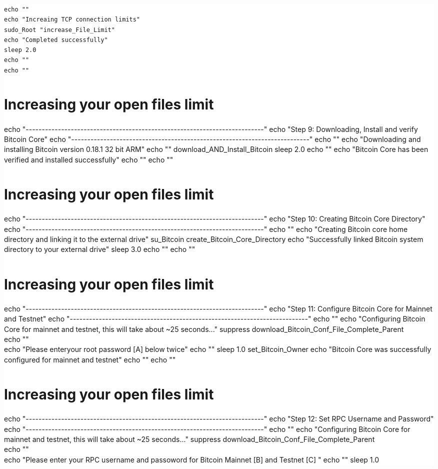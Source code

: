     echo ""
    echo "Increaing TCP connection limits"
    sudo_Root "increase_File_Limit"
    echo "Completed successfully"
    sleep 2.0
    echo ""
    echo ""    
# Increasing your open files limit 
echo "--------------------------------------------------------------------------"
echo "Step 9: Downloading, Install and verify Bitcoin Core"
echo "--------------------------------------------------------------------------"
    echo ""
    echo "Downloading and installing Bitcoin version 0.18.1 32 bit ARM"
    echo ""
    download_AND_Install_Bitcoin
    sleep 2.0
    echo ""
    echo "Bitcoin Core has been verified and installed successfully"
    echo ""
    echo ""
# Increasing your open files limit 
echo "--------------------------------------------------------------------------"
echo "Step 10: Creating Bitcoin Core Directory"
echo "--------------------------------------------------------------------------"
    echo ""
    echo "Creating Bitcoin core home directory and linking it to the external drive"
    su_Bitcoin create_Bitcoin_Core_Directory
    echo "Successfully linked Bitcoin system directory to your external drive"
    sleep 3.0
    echo ""
    echo ""
# Increasing your open files limit     
echo "--------------------------------------------------------------------------"
echo "Step 11: Configure Bitcoin Core for Mainnet and Testnet"
echo "--------------------------------------------------------------------------"
    echo ""
    echo "Configuring Bitcoin Core for mainnet and testnet, this will take about ~25 seconds..." 
    suppress download_Bitcoin_Conf_File_Complete_Parent  
    echo ""   
    echo "Please enteryour root password [A] below twice"
    echo ""
    sleep 1.0
    set_Bitcoin_Owner
    echo "Bitcoin Core was successfully configured for mainnet and testnet"
    echo ""
    echo ""
# Increasing your open files limit     
echo "--------------------------------------------------------------------------"
echo "Step 12: Set RPC Username and Password"
echo "--------------------------------------------------------------------------"
    echo ""
    echo "Configuring Bitcoin Core for mainnet and testnet, this will take about ~25 seconds..." 
    suppress download_Bitcoin_Conf_File_Complete_Parent  
    echo ""   
    echo "Please enter your RPC username and passoword for Bitcoin Mainnet [B] and Testnet [C] "
    echo ""
    sleep 1.0